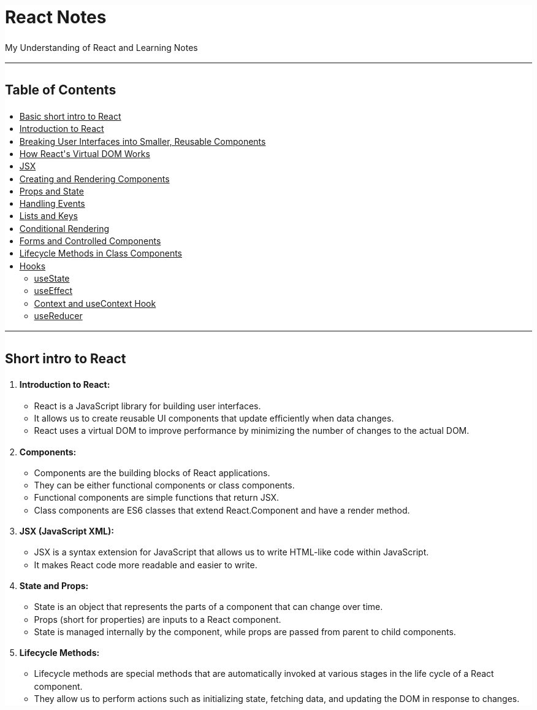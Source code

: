 # React Notes
My Understanding of React and Learning Notes

---
## Table of Contents
* [Basic short intro to React](#basic-short-intro-to-react)
* [Introduction to React](#introduction-to-react)
* [Breaking User Interfaces into Smaller, Reusable Components](#breaking-user-interfaces-into-smaller-reusable-components-1)
* [How React's Virtual DOM Works](#how-reacts-virtual-dom-works)
* [JSX](#jsx)
* [Creating and Rendering Components](#creating-and-rendering-react-components)
* [Props and State](#props-and-state-in-react)
* [Handling Events](#handling-events-in-react)
* [Lists and Keys](#lists-and-keys-in-react)
* [Conditional Rendering](#conditional-rendering)
* [Forms and Controlled Components](#forms-and-controlled-components)
* [Lifecycle Methods in Class Components](#lifecycle-methods-in-class-components)
* [Hooks](#hooks)
     * [useState](#useState)
     * [useEffect](#useEffect-hook)
     * [Context and useContext Hook](#context-and-useContext-hook)
     * [useReducer](#useReducer)
---

## Short intro to React
1. **Introduction to React:**
   - React is a JavaScript library for building user interfaces.
   - It allows us to create reusable UI components that update efficiently when data changes.
   - React uses a virtual DOM to improve performance by minimizing the number of changes to the actual DOM.

2. **Components:**
   - Components are the building blocks of React applications.
   - They can be either functional components or class components.
   - Functional components are simple functions that return JSX.
   - Class components are ES6 classes that extend React.Component and have a render method.

3. **JSX (JavaScript XML):**
   - JSX is a syntax extension for JavaScript that allows us to write HTML-like code within JavaScript.
   - It makes React code more readable and easier to write.

4. **State and Props:**
   - State is an object that represents the parts of a component that can change over time.
   - Props (short for properties) are inputs to a React component.
   - State is managed internally by the component, while props are passed from parent to child components.

5. **Lifecycle Methods:**
   - Lifecycle methods are special methods that are automatically invoked at various stages in the life cycle of a React component.
   - They allow us to perform actions such as initializing state, fetching data, and updating the DOM in response to changes.
